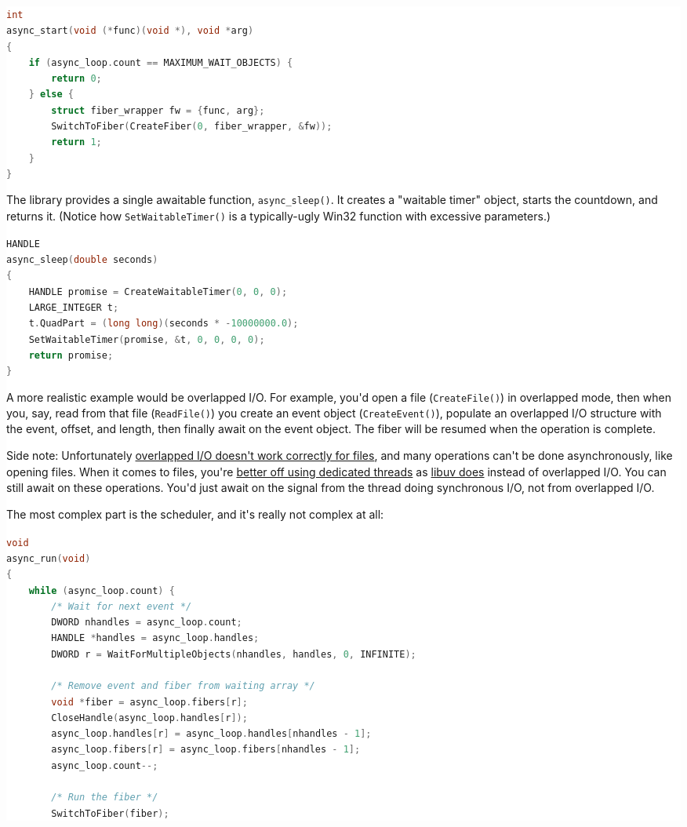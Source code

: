 ```c
int
async_start(void (*func)(void *), void *arg)
{
    if (async_loop.count == MAXIMUM_WAIT_OBJECTS) {
        return 0;
    } else {
        struct fiber_wrapper fw = {func, arg};
        SwitchToFiber(CreateFiber(0, fiber_wrapper, &fw));
        return 1;
    }
}
```

The library provides a single awaitable function, `async_sleep()`. It
creates a "waitable timer" object, starts the countdown, and returns it.
(Notice how `SetWaitableTimer()` is a typically-ugly Win32 function with
excessive parameters.)

```c
HANDLE
async_sleep(double seconds)
{
    HANDLE promise = CreateWaitableTimer(0, 0, 0);
    LARGE_INTEGER t;
    t.QuadPart = (long long)(seconds * -10000000.0);
    SetWaitableTimer(promise, &t, 0, 0, 0, 0);
    return promise;
}
```

A more realistic example would be overlapped I/O. For example, you'd
open a file (`CreateFile()`) in overlapped mode, then when you, say,
read from that file (`ReadFile()`) you create an event object
(`CreateEvent()`), populate an overlapped I/O structure with the event,
offset, and length, then finally await on the event object. The fiber
will be resumed when the operation is complete.

Side note: Unfortunately [overlapped I/O doesn't work correctly for
files][thr], and many operations can't be done asynchronously, like
opening files. When it comes to files, you're [better off using
dedicated threads][thr] as [libuv does][uv] instead of overlapped I/O.
You can still await on these operations. You'd just await on the signal
from the thread doing synchronous I/O, not from overlapped I/O.

The most complex part is the scheduler, and it's really not complex at
all:

```c
void
async_run(void)
{
    while (async_loop.count) {
        /* Wait for next event */
        DWORD nhandles = async_loop.count;
        HANDLE *handles = async_loop.handles;
        DWORD r = WaitForMultipleObjects(nhandles, handles, 0, INFINITE);

        /* Remove event and fiber from waiting array */
        void *fiber = async_loop.fibers[r];
        CloseHandle(async_loop.handles[r]);
        async_loop.handles[r] = async_loop.handles[nhandles - 1];
        async_loop.fibers[r] = async_loop.fibers[nhandles - 1];
        async_loop.count--;

        /* Run the fiber */
        SwitchToFiber(fiber);
```

[aio]: /blog/2019/03/10/
[c]: https://github.com/skeeto/fiber-await/blob/master/async.c
[cf2t]: https://docs.microsoft.com/en-us/windows/desktop/api/winbase/nf-winbase-convertfibertothread
[cf]: https://docs.microsoft.com/en-us/windows/desktop/api/WinBase/nf-winbase-createfiber
[clash]: /blog/2017/06/21/#coroutines
[ct2f]: https://docs.microsoft.com/en-us/windows/desktop/api/WinBase/nf-winbase-convertthreadtofiber
[demo]: https://github.com/skeeto/fiber-await
[democ]: https://github.com/skeeto/fiber-await/blob/master/demo.c
[df]: https://docs.microsoft.com/en-us/windows/desktop/api/WinBase/nf-winbase-deletefiber
[fibers]: https://docs.microsoft.com/en-us/windows/desktop/procthread/fibers
[four]: /blog/2016/06/13/
[gc]: http://man7.org/linux/man-pages/man3/setcontext.3.html
[gcf]: https://docs.microsoft.com/en-us/windows/desktop/api/winnt/nf-winnt-getcurrentfiber
[hn]: https://news.ycombinator.com/item?id=19520078
[iocp]: https://news.ycombinator.com/item?id=11866562
[msc]: http://man7.org/linux/man-pages/man3/makecontext.3.html
[pth]: https://www.gnu.org/software/pth/
[raw]: /blog/2015/05/15/
[s2f]: https://docs.microsoft.com/en-us/windows/desktop/api/WinBase/nf-winbase-switchtofiber
[ssh]: /blog/2019/03/22/
[stack]: https://blog.varunramesh.net/posts/stackless-vs-stackful-coroutines/
[sync]: https://support.microsoft.com/en-us/help/156932/asynchronous-disk-i-o-appears-as-synchronous-on-windows
[thr]: https://blog.libtorrent.org/2012/10/asynchronous-disk-io/
[uv]: http://docs.libuv.org/en/v1.x/design.html#file-i-o
[wfmo]: https://docs.microsoft.com/en-us/windows/desktop/api/synchapi/nf-synchapi-waitformultipleobjects
[wfso]: https://docs.microsoft.com/en-us/windows/desktop/api/synchapi/nf-synchapi-waitforsingleobject
[wine]: https://www.winehq.org/
[winmain]: /blog/2016/01/31/